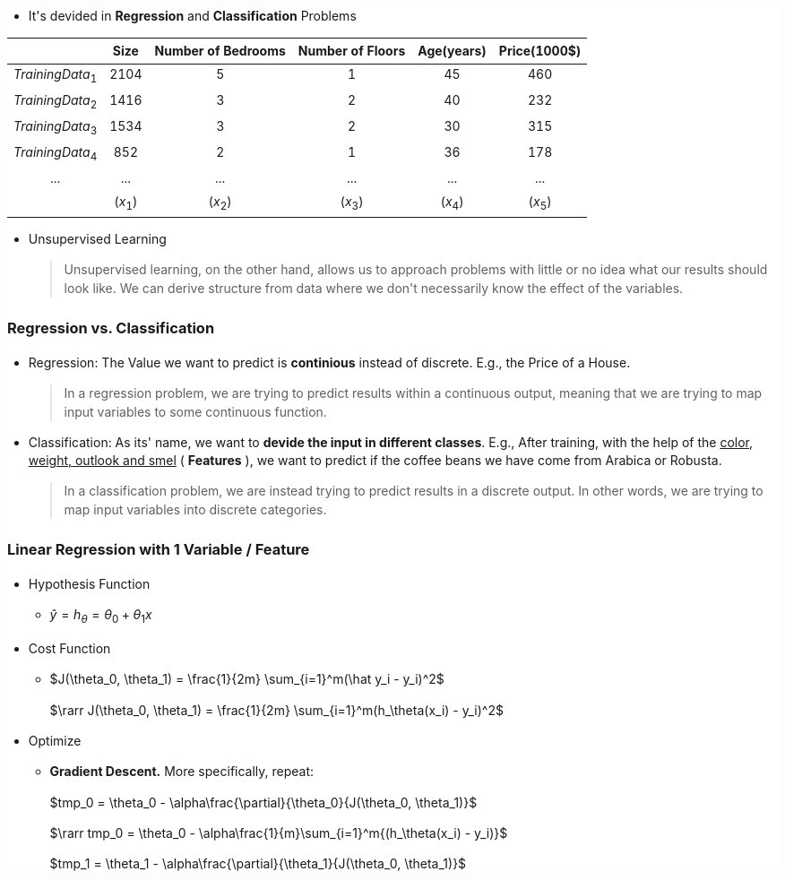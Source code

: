   - It's devided in __Regression__ and __Classification__ Problems
  

||Size|Number of Bedrooms|Number of Floors|Age(years)|Price(1000$)|
|:---:|:---------:|:----------------:|:--------------:|:--------:|:---:|
|$TrainingData_1$|2104|5|1|45|460|
|$TrainingData_2$|1416|3|2|40|232|
|$TrainingData_3$|1534|3|2|30|315|
|$TrainingData_4$|852|2|1|36|178|
|...|...|...|...|...|...|
||($x_1$)|($x_2$)|($x_3$)|($x_4$)|($x_5$)|

- Unsupervised Learning 
  
  > Unsupervised learning, on the other hand, allows us to approach problems with little or no idea what our results should look like. We can derive structure from data where we don't necessarily know the effect of the variables.

### Regression vs. Classification

- Regression: The Value we want to predict is __continious__ instead of discrete. E.g., the Price of a House.

    > In a regression problem, we are trying to predict results within a continuous output, meaning that we are trying to map input variables to some continuous function. 

- Classification: As its' name, we want to __devide the input in different classes__. E.g., After training, with the help of the <u>color, weight, outlook and smel</u> ( __Features__ ), we want to predict if the coffee beans we have come from Arabica or Robusta.

    > In a classification problem, we are instead trying to predict results in a discrete output. In other words, we are trying to map input variables into discrete categories.

### Linear Regression with 1 Variable / Feature

- Hypothesis Function

  - $\hat y = h_\theta = \theta_0 + \theta_1x$

- Cost Function

  - $J(\theta_0, \theta_1) = \frac{1}{2m} \sum_{i=1}^m(\hat y_i - y_i)^2$
    
    $\rarr J(\theta_0, \theta_1) = \frac{1}{2m} \sum_{i=1}^m(h_\theta(x_i) - y_i)^2$

- Optimize

  - __Gradient Descent.__ More specifically, repeat:
  
    $tmp_0 = \theta_0 - \alpha\frac{\partial}{\theta_0}{J(\theta_0, \theta_1)}$
    
    $\rarr tmp_0 = \theta_0 - \alpha\frac{1}{m}\sum_{i=1}^m{(h_\theta(x_i) - y_i)}$
    
    $tmp_1 = \theta_1 - \alpha\frac{\partial}{\theta_1}{J(\theta_0, \theta_1)}$
    